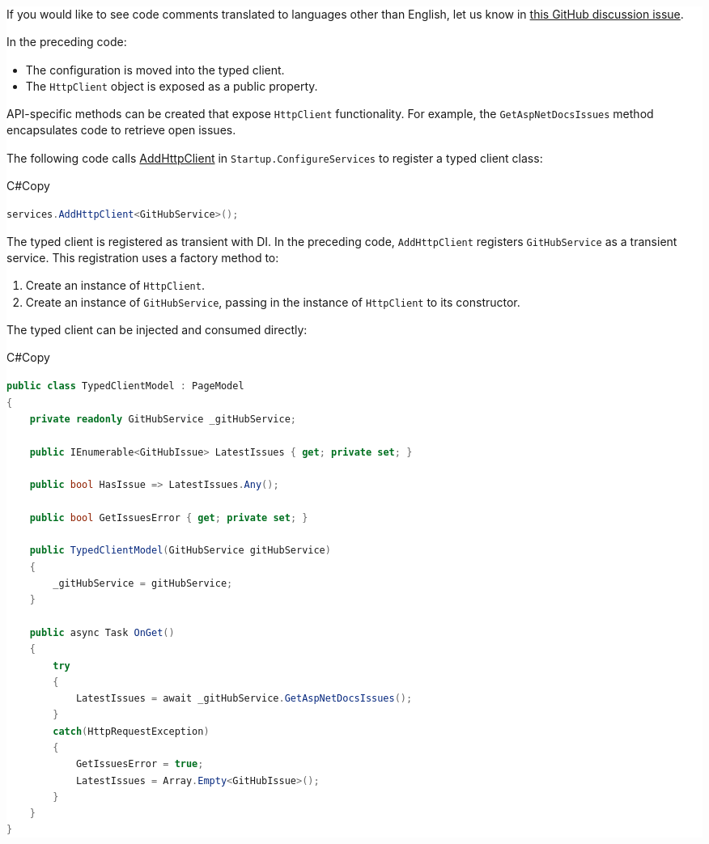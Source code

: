 
If you would like to see code comments translated to languages other than English, let us know in [this GitHub discussion issue](https://github.com/MicrosoftDocs/feedback/issues/2515).

In the preceding code:

- The configuration is moved into the typed client.
- The `HttpClient` object is exposed as a public property.

API-specific methods can be created that expose `HttpClient` functionality. For example, the `GetAspNetDocsIssues` method encapsulates code to retrieve open issues.

The following code calls [AddHttpClient](https://docs.microsoft.com/en-us/dotnet/api/microsoft.extensions.dependencyinjection.httpclientfactoryservicecollectionextensions.addhttpclient) in `Startup.ConfigureServices` to register a typed client class:

C#Copy

```csharp
services.AddHttpClient<GitHubService>();
```

The typed client is registered as transient with DI. In the preceding code, `AddHttpClient` registers `GitHubService` as a transient service. This registration uses a factory method to:

1. Create an instance of `HttpClient`.
2. Create an instance of `GitHubService`, passing in the instance of `HttpClient` to its constructor.

The typed client can be injected and consumed directly:

C#Copy

```csharp
public class TypedClientModel : PageModel
{
    private readonly GitHubService _gitHubService;

    public IEnumerable<GitHubIssue> LatestIssues { get; private set; }

    public bool HasIssue => LatestIssues.Any();

    public bool GetIssuesError { get; private set; }

    public TypedClientModel(GitHubService gitHubService)
    {
        _gitHubService = gitHubService;
    }

    public async Task OnGet()
    {
        try
        {
            LatestIssues = await _gitHubService.GetAspNetDocsIssues();
        }
        catch(HttpRequestException)
        {
            GetIssuesError = true;
            LatestIssues = Array.Empty<GitHubIssue>();
        }
    }
}
```
